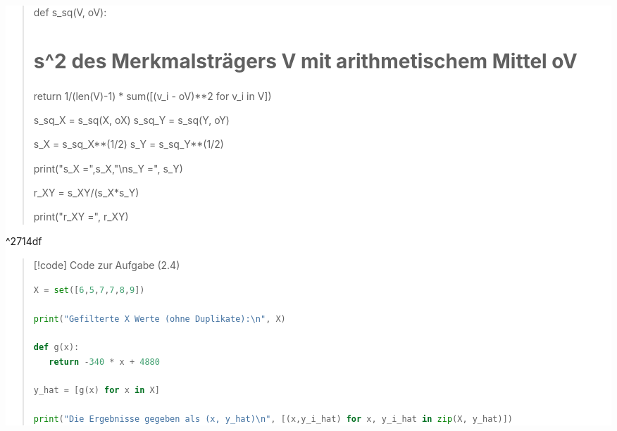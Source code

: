 >def s_sq(V, oV):
>    # s^2 des Merkmalsträgers V mit arithmetischem Mittel oV
>    return 1/(len(V)-1) * sum([(v_i - oV)**2 for v_i in V])
>
>s_sq_X = s_sq(X, oX)
>s_sq_Y = s_sq(Y, oY)
>
>s_X = s_sq_X**(1/2)
>s_Y = s_sq_Y**(1/2)
>
>print("s_X =",s_X,"\ns_Y =", s_Y)
>
>r_XY = s_XY/(s_X*s_Y)
>
>print("r_XY =", r_XY)
>```

^2714df

>[!code] Code zur Aufgabe (2.4)
>``` python
>X = set([6,5,7,7,8,9])
>
>print("Gefilterte X Werte (ohne Duplikate):\n", X)
>
>def g(x):
>    return -340 * x + 4880
>
>y_hat = [g(x) for x in X]
>
>print("Die Ergebnisse gegeben als (x, y_hat)\n", [(x,y_i_hat) for x, y_i_hat in zip(X, y_hat)])
>```